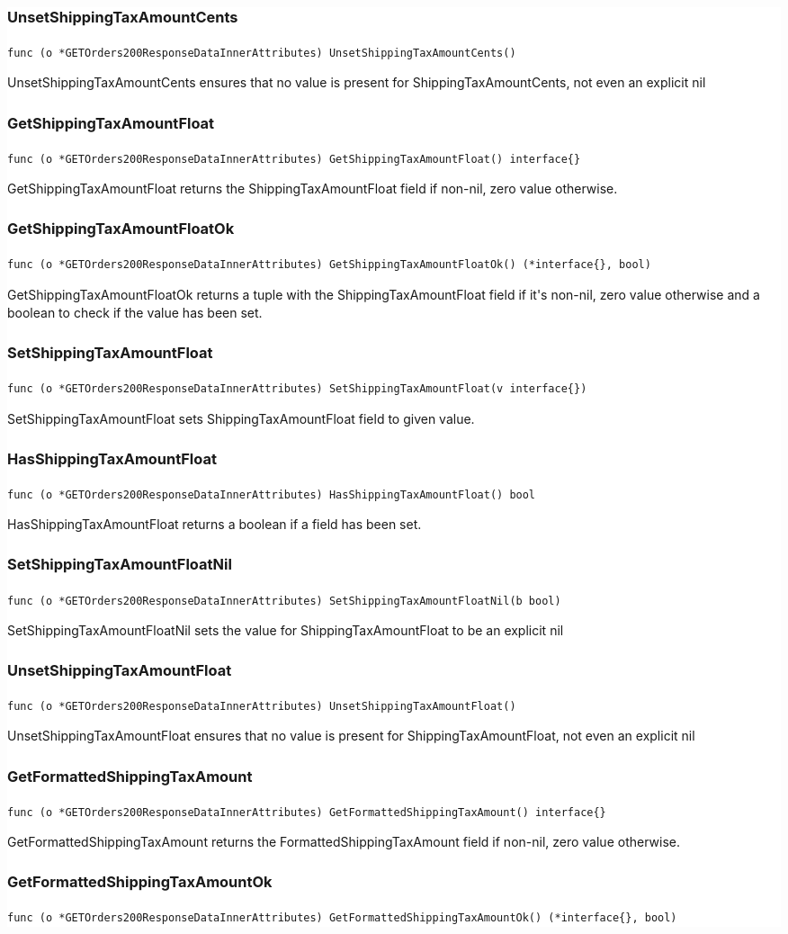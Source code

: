 ### UnsetShippingTaxAmountCents
`func (o *GETOrders200ResponseDataInnerAttributes) UnsetShippingTaxAmountCents()`

UnsetShippingTaxAmountCents ensures that no value is present for ShippingTaxAmountCents, not even an explicit nil
### GetShippingTaxAmountFloat

`func (o *GETOrders200ResponseDataInnerAttributes) GetShippingTaxAmountFloat() interface{}`

GetShippingTaxAmountFloat returns the ShippingTaxAmountFloat field if non-nil, zero value otherwise.

### GetShippingTaxAmountFloatOk

`func (o *GETOrders200ResponseDataInnerAttributes) GetShippingTaxAmountFloatOk() (*interface{}, bool)`

GetShippingTaxAmountFloatOk returns a tuple with the ShippingTaxAmountFloat field if it's non-nil, zero value otherwise
and a boolean to check if the value has been set.

### SetShippingTaxAmountFloat

`func (o *GETOrders200ResponseDataInnerAttributes) SetShippingTaxAmountFloat(v interface{})`

SetShippingTaxAmountFloat sets ShippingTaxAmountFloat field to given value.

### HasShippingTaxAmountFloat

`func (o *GETOrders200ResponseDataInnerAttributes) HasShippingTaxAmountFloat() bool`

HasShippingTaxAmountFloat returns a boolean if a field has been set.

### SetShippingTaxAmountFloatNil

`func (o *GETOrders200ResponseDataInnerAttributes) SetShippingTaxAmountFloatNil(b bool)`

 SetShippingTaxAmountFloatNil sets the value for ShippingTaxAmountFloat to be an explicit nil

### UnsetShippingTaxAmountFloat
`func (o *GETOrders200ResponseDataInnerAttributes) UnsetShippingTaxAmountFloat()`

UnsetShippingTaxAmountFloat ensures that no value is present for ShippingTaxAmountFloat, not even an explicit nil
### GetFormattedShippingTaxAmount

`func (o *GETOrders200ResponseDataInnerAttributes) GetFormattedShippingTaxAmount() interface{}`

GetFormattedShippingTaxAmount returns the FormattedShippingTaxAmount field if non-nil, zero value otherwise.

### GetFormattedShippingTaxAmountOk

`func (o *GETOrders200ResponseDataInnerAttributes) GetFormattedShippingTaxAmountOk() (*interface{}, bool)`
